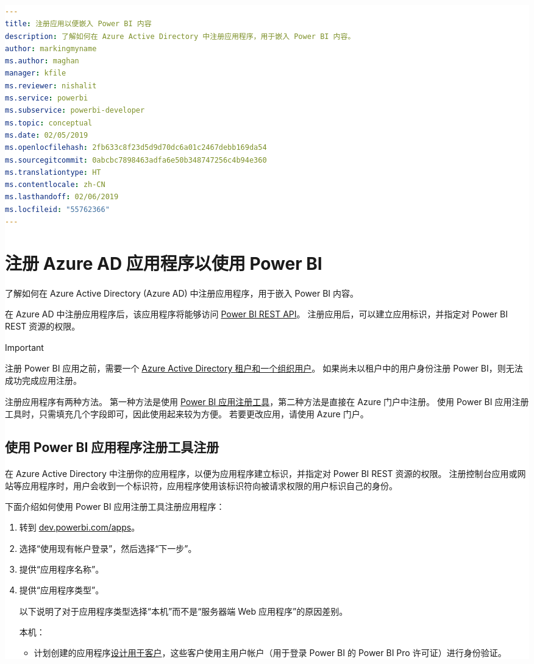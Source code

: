 ```yaml
---
title: 注册应用以便嵌入 Power BI 内容
description: 了解如何在 Azure Active Directory 中注册应用程序，用于嵌入 Power BI 内容。
author: markingmyname
ms.author: maghan
manager: kfile
ms.reviewer: nishalit
ms.service: powerbi
ms.subservice: powerbi-developer
ms.topic: conceptual
ms.date: 02/05/2019
ms.openlocfilehash: 2fb633c8f23d5d9d70dc6a01c2467debb169da54
ms.sourcegitcommit: 0abcbc7898463adfa6e50b348747256c4b94e360
ms.translationtype: HT
ms.contentlocale: zh-CN
ms.lasthandoff: 02/06/2019
ms.locfileid: "55762366"
---
```

# <a name="register-an-azure-ad-application-to-use-with-power-bi"></a>注册 Azure AD 应用程序以使用 Power BI

了解如何在 Azure Active Directory (Azure AD) 中注册应用程序，用于嵌入 Power BI 内容。

在 Azure AD 中注册应用程序后，该应用程序将能够访问 [Power BI REST API](https://docs.microsoft.com/rest/api/power-bi/)。 注册应用后，可以建立应用标识，并指定对 Power BI REST 资源的权限。

> [!IMPORTANT]
> 注册 Power BI 应用之前，需要一个 [Azure Active Directory 租户和一个组织用户](create-an-azure-active-directory-tenant.md)。 如果尚未以租户中的用户身份注册 Power BI，则无法成功完成应用注册。

注册应用程序有两种方法。 第一种方法是使用 [Power BI 应用注册工具](https://dev.powerbi.com/apps/)，第二种方法是直接在 Azure 门户中注册。 使用 Power BI 应用注册工具时，只需填充几个字段即可，因此使用起来较为方便。 若要更改应用，请使用 Azure 门户。

## <a name="register-with-the-power-bi-application-registration-tool"></a>使用 Power BI 应用程序注册工具注册

在 Azure Active Directory 中注册你的应用程序，以便为应用程序建立标识，并指定对 Power BI REST 资源的权限。 注册控制台应用或网站等应用程序时，用户会收到一个标识符，应用程序使用该标识符向被请求权限的用户标识自己的身份。

下面介绍如何使用 Power BI 应用注册工具注册应用程序：

1. 转到 [dev.powerbi.com/apps](https://dev.powerbi.com/apps)。

2. 选择“使用现有帐户登录”，然后选择“下一步”。

3. 提供“应用程序名称”。

4. 提供“应用程序类型”。

    以下说明了对于应用程序类型选择“本机”而不是“服务器端 Web 应用程序”的原因差别。

    本机：
    * 计划创建的应用程序[设计用于客户](embed-sample-for-customers.md)，这些客户使用主用户帐户（用于登录 Power BI 的 Power BI Pro 许可证）进行身份验证。
